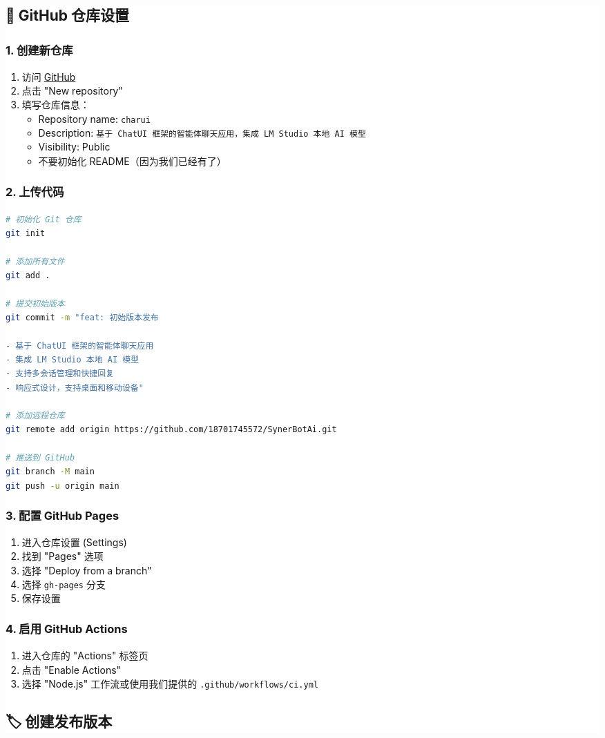## 🔧 GitHub 仓库设置

### 1. 创建新仓库

1. 访问 [GitHub](https://github.com)
2. 点击 "New repository"
3. 填写仓库信息：
   - Repository name: `charui`
   - Description: `基于 ChatUI 框架的智能体聊天应用，集成 LM Studio 本地 AI 模型`
   - Visibility: Public
   - 不要初始化 README（因为我们已经有了）

### 2. 上传代码

```bash
# 初始化 Git 仓库
git init

# 添加所有文件
git add .

# 提交初始版本
git commit -m "feat: 初始版本发布

- 基于 ChatUI 框架的智能体聊天应用
- 集成 LM Studio 本地 AI 模型
- 支持多会话管理和快捷回复
- 响应式设计，支持桌面和移动设备"

# 添加远程仓库
git remote add origin https://github.com/18701745572/SynerBotAi.git

# 推送到 GitHub
git branch -M main
git push -u origin main
```

### 3. 配置 GitHub Pages

1. 进入仓库设置 (Settings)
2. 找到 "Pages" 选项
3. 选择 "Deploy from a branch"
4. 选择 `gh-pages` 分支
5. 保存设置

### 4. 启用 GitHub Actions

1. 进入仓库的 "Actions" 标签页
2. 点击 "Enable Actions"
3. 选择 "Node.js" 工作流或使用我们提供的 `.github/workflows/ci.yml`

## 🏷️ 创建发布版本
